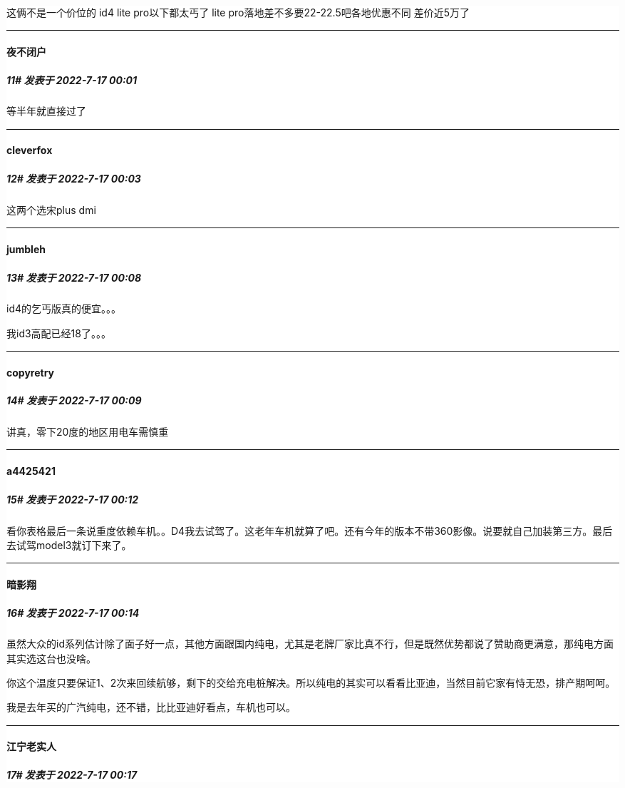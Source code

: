 这俩不是一个价位的
id4 lite pro以下都太丐了
lite pro落地差不多要22-22.5吧各地优惠不同
差价近5万了

*****

####  夜不闭户  
##### 11#       发表于 2022-7-17 00:01

等半年就直接过了

*****

####  cleverfox  
##### 12#       发表于 2022-7-17 00:03

这两个选宋plus dmi

*****

####  jumbleh  
##### 13#       发表于 2022-7-17 00:08

id4的乞丐版真的便宜。。。

我id3高配已经18了。。。

*****

####  copyretry  
##### 14#       发表于 2022-7-17 00:09

讲真，零下20度的地区用电车需慎重

*****

####  a4425421  
##### 15#       发表于 2022-7-17 00:12

看你表格最后一条说重度依赖车机。。D4我去试驾了。这老年车机就算了吧。还有今年的版本不带360影像。说要就自己加装第三方。最后去试驾model3就订下来了。

*****

####  暗影翔  
##### 16#       发表于 2022-7-17 00:14

虽然大众的id系列估计除了面子好一点，其他方面跟国内纯电，尤其是老牌厂家比真不行，但是既然优势都说了赞助商更满意，那纯电方面其实选这台也没啥。

你这个温度只要保证1、2次来回续航够，剩下的交给充电桩解决。所以纯电的其实可以看看比亚迪，当然目前它家有恃无恐，排产期呵呵。

我是去年买的广汽纯电，还不错，比比亚迪好看点，车机也可以。

*****

####  江宁老实人  
##### 17#       发表于 2022-7-17 00:17
